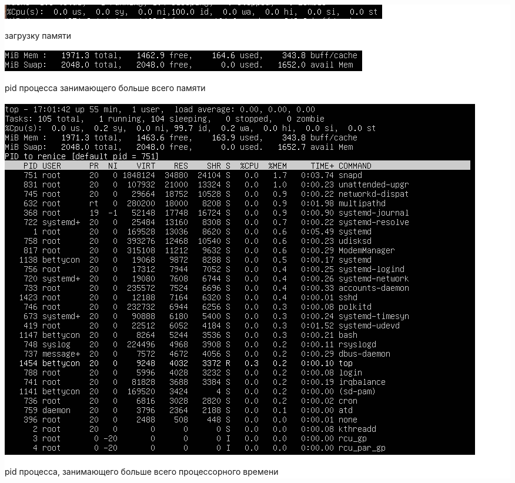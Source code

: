 ![img](screen/905.png)

загрузку памяти

![img](screen/906.png)

pid процесса занимающего больше всего памяти

![img](screen/907.png)

pid процесса, занимающего больше всего процессорного времени

